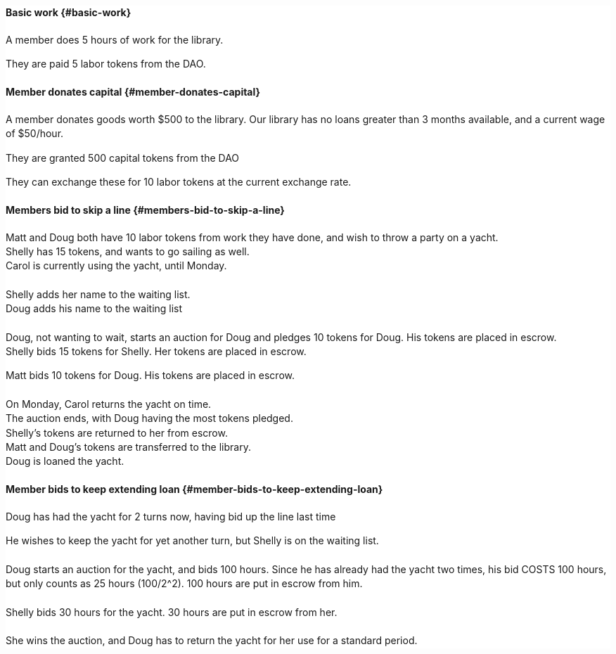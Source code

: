 
#### Basic work {#basic-work}

A member does 5 hours of work for the library.  

They are paid 5 labor tokens from the DAO.


#### Member donates capital {#member-donates-capital}

A member donates goods worth $500 to the library.  Our library has no loans greater than 3 months available, and a current wage of $50/hour.

They are granted 500 capital tokens from the DAO

They can exchange these for 10 labor tokens at the current exchange rate.


#### Members bid to skip a line {#members-bid-to-skip-a-line}

Matt and Doug both have 10 labor tokens from work they have done, and wish to throw a party on a yacht. \
Shelly has 15 tokens, and wants to go sailing as well. \
Carol is currently using the yacht, until Monday. \
 \
Shelly adds her name to the waiting list. \
Doug adds his name to the waiting list \
 \
Doug, not wanting to wait, starts an auction for Doug and pledges 10 tokens for Doug.  His tokens are placed in escrow. \
Shelly bids 15 tokens for Shelly.  Her tokens are placed in escrow.

Matt bids 10 tokens for Doug.  His tokens are placed in escrow. \
 \
On Monday, Carol returns the yacht on time. \
The auction ends, with Doug having the most tokens pledged. \
Shelly’s tokens are returned to her from escrow. \
Matt and Doug’s tokens are transferred to the library. \
Doug is loaned the yacht.


#### Member bids to keep extending loan {#member-bids-to-keep-extending-loan}

Doug has had the yacht for 2 turns now, having bid up the line last time

He wishes to keep the yacht for yet another turn, but Shelly is on the waiting list. \
 \
Doug starts an auction for the yacht, and bids 100 hours.  Since he has already had the yacht two times, his bid COSTS 100 hours, but only counts as 25 hours (100/2^2).  100 hours are put in escrow from him. \
 \
Shelly bids 30 hours for the yacht.  30 hours are put in escrow from her. \
 \
She wins the auction, and Doug has to return the yacht for her use for a standard period.
